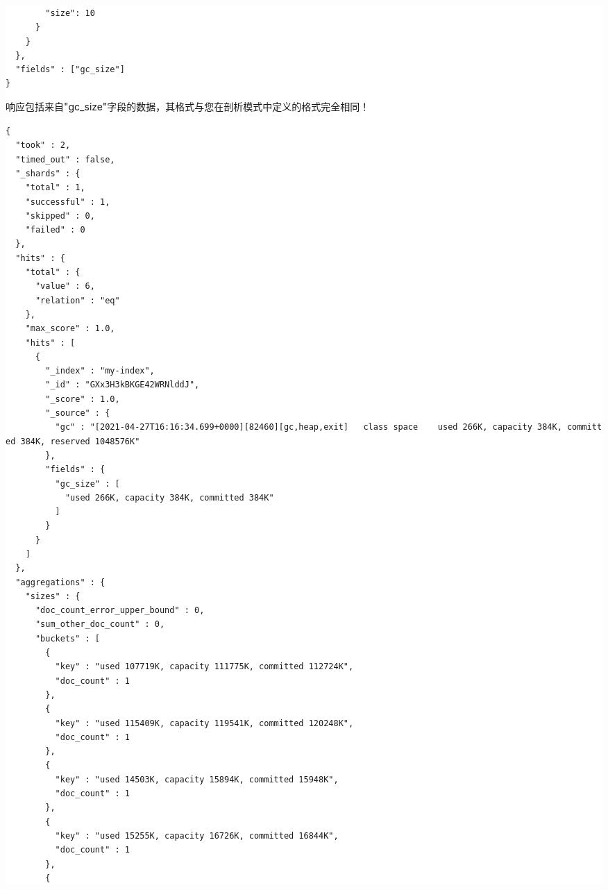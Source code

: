             "size": 10
          }
        }
      },
      "fields" : ["gc_size"]
    }

响应包括来自"gc_size"字段的数据，其格式与您在剖析模式中定义的格式完全相同！

    
    
    {
      "took" : 2,
      "timed_out" : false,
      "_shards" : {
        "total" : 1,
        "successful" : 1,
        "skipped" : 0,
        "failed" : 0
      },
      "hits" : {
        "total" : {
          "value" : 6,
          "relation" : "eq"
        },
        "max_score" : 1.0,
        "hits" : [
          {
            "_index" : "my-index",
            "_id" : "GXx3H3kBKGE42WRNlddJ",
            "_score" : 1.0,
            "_source" : {
              "gc" : "[2021-04-27T16:16:34.699+0000][82460][gc,heap,exit]   class space    used 266K, capacity 384K, committed 384K, reserved 1048576K"
            },
            "fields" : {
              "gc_size" : [
                "used 266K, capacity 384K, committed 384K"
              ]
            }
          }
        ]
      },
      "aggregations" : {
        "sizes" : {
          "doc_count_error_upper_bound" : 0,
          "sum_other_doc_count" : 0,
          "buckets" : [
            {
              "key" : "used 107719K, capacity 111775K, committed 112724K",
              "doc_count" : 1
            },
            {
              "key" : "used 115409K, capacity 119541K, committed 120248K",
              "doc_count" : 1
            },
            {
              "key" : "used 14503K, capacity 15894K, committed 15948K",
              "doc_count" : 1
            },
            {
              "key" : "used 15255K, capacity 16726K, committed 16844K",
              "doc_count" : 1
            },
            {